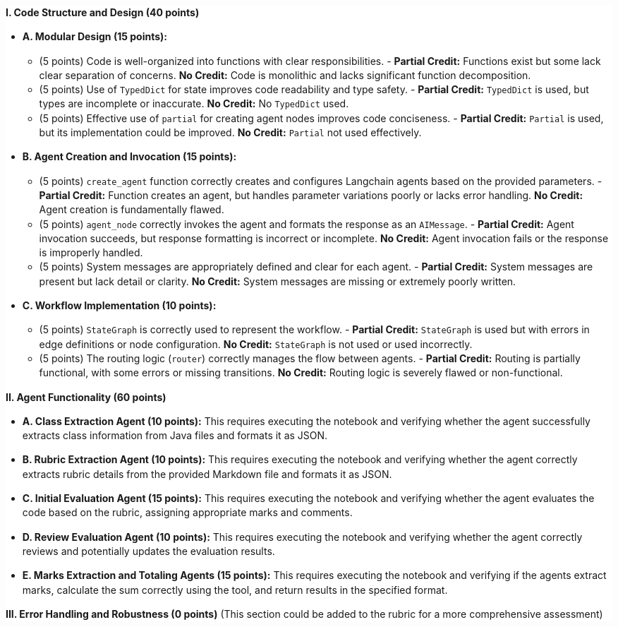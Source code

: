 **I. Code Structure and Design (40 points)**

* **A.  Modular Design (15 points):**
    *  (5 points)  Code is well-organized into functions with clear responsibilities.  - **Partial Credit:** Functions exist but some lack clear separation of concerns.  **No Credit:** Code is monolithic and lacks significant function decomposition.
    *  (5 points)  Use of `TypedDict` for state improves code readability and type safety. - **Partial Credit:** `TypedDict` is used, but types are incomplete or inaccurate.  **No Credit:**  No `TypedDict` used.
    *  (5 points)  Effective use of `partial` for creating agent nodes improves code conciseness. - **Partial Credit:** `Partial` is used, but its implementation could be improved.  **No Credit:**  `Partial` not used effectively.

* **B. Agent Creation and Invocation (15 points):**
    * (5 points) `create_agent` function correctly creates and configures Langchain agents based on the provided parameters. - **Partial Credit:** Function creates an agent, but handles parameter variations poorly or lacks error handling.  **No Credit:**  Agent creation is fundamentally flawed.
    * (5 points)  `agent_node` correctly invokes the agent and formats the response as an `AIMessage`. - **Partial Credit:** Agent invocation succeeds, but response formatting is incorrect or incomplete. **No Credit:**  Agent invocation fails or the response is improperly handled.
    * (5 points)  System messages are appropriately defined and clear for each agent. - **Partial Credit:** System messages are present but lack detail or clarity. **No Credit:** System messages are missing or extremely poorly written.

* **C. Workflow Implementation (10 points):**
    * (5 points) `StateGraph` is correctly used to represent the workflow. - **Partial Credit:**  `StateGraph` is used but with errors in edge definitions or node configuration.  **No Credit:** `StateGraph` is not used or used incorrectly.
    * (5 points) The routing logic (`router`) correctly manages the flow between agents. - **Partial Credit:** Routing is partially functional, with some errors or missing transitions.  **No Credit:** Routing logic is severely flawed or non-functional.



**II.  Agent Functionality (60 points)**

* **A.  Class Extraction Agent (10 points):**  This requires executing the notebook and verifying whether the agent successfully extracts class information from Java files and formats it as JSON.

* **B. Rubric Extraction Agent (10 points):** This requires executing the notebook and verifying whether the agent correctly extracts rubric details from the provided Markdown file and formats it as JSON.

* **C. Initial Evaluation Agent (15 points):** This requires executing the notebook and verifying whether the agent evaluates the code based on the rubric, assigning appropriate marks and comments.

* **D. Review Evaluation Agent (10 points):**  This requires executing the notebook and verifying whether the agent correctly reviews and potentially updates the evaluation results.

* **E. Marks Extraction and Totaling Agents (15 points):** This requires executing the notebook and verifying if the agents extract marks, calculate the sum correctly using the tool, and return results in the specified format.



**III. Error Handling and Robustness (0 points)** (This section could be added to the rubric for a more comprehensive assessment)
